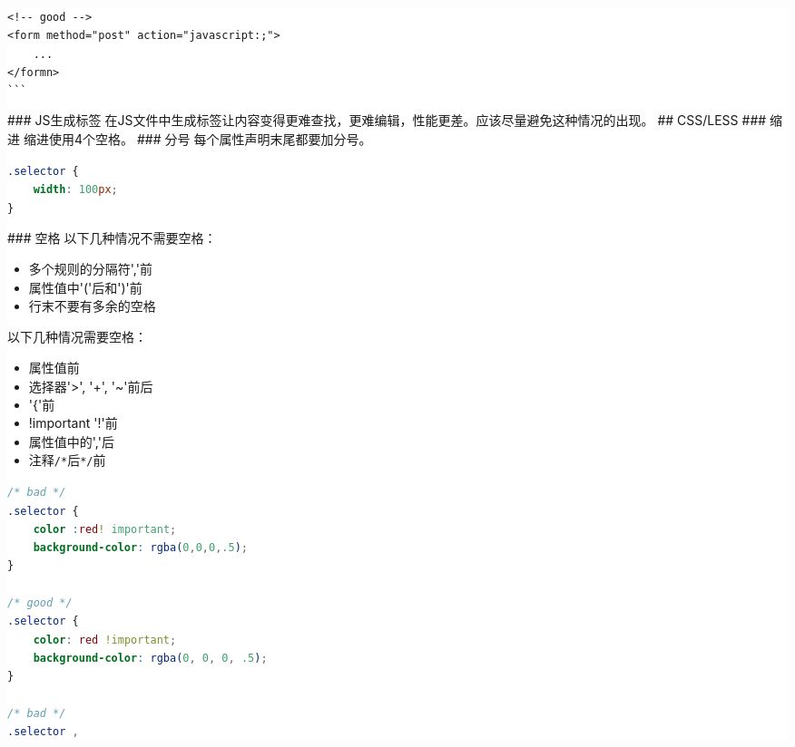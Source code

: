 	<!-- good -->
	<form method="post" action="javascript:;">
	    ...
	</formn>
	```

<a name="html_jsCreatsTag">
### JS生成标签
</a>
在JS文件中生成标签让内容变得更难查找，更难编辑，性能更差。应该尽量避免这种情况的出现。


<a name="cl">
## CSS/LESS
</a>

<a name="cl_indent">
### 缩进
</a>
缩进使用4个空格。

<a name="cl_semicolon">
### 分号
</a>
每个属性声明末尾都要加分号。

```css
.selector {
	width: 100px;
}
```

<a name="cl_blankSpace">
### 空格
</a>
以下几种情况不需要空格：

* 多个规则的分隔符','前
* 属性值中'('后和')'前
* 行末不要有多余的空格

以下几种情况需要空格：

* 属性值前
* 选择器'>', '+', '~'前后
* '{'前
* !important '!'前
* 属性值中的','后
* 注释```/*```后```*/```前

```css
/* bad */
.selector {
	color :red! important;
	background-color: rgba(0,0,0,.5);
}

/* good */
.selector {
	color: red !important;
	background-color: rgba(0, 0, 0, .5);
}

/* bad */
.selector ,
```